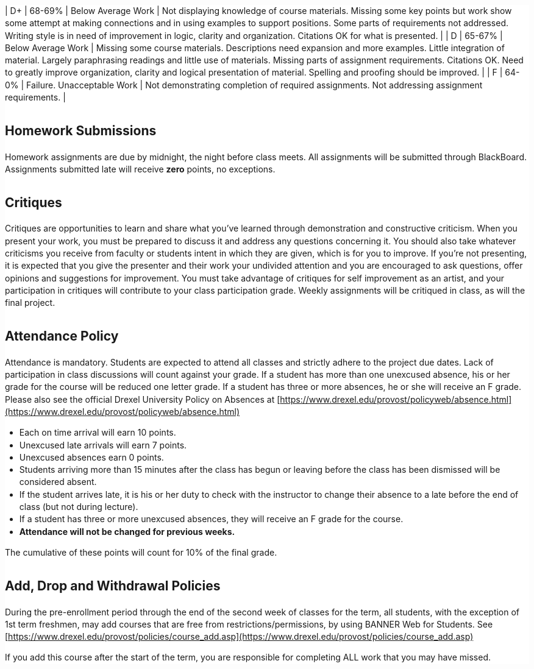 | D+    | 68-69%     | Below Average Work          | Not displaying knowledge of course materials. Missing some key points but work show some attempt at making connections and in using examples to support positions. Some parts of requirements not addressed. Writing style is in need of improvement in logic, clarity and organization. Citations OK for what is presented.                                                                                                                           |
| D     | 65-67%     | Below Average Work          | Missing some course materials. Descriptions need expansion and more examples. Little integration of material. Largely paraphrasing readings and little use of materials. Missing parts of assignment requirements. Citations OK. Need to greatly improve organization, clarity and logical presentation of material. Spelling and proofing should be improved.                                                                                         |
| F     | 64-0%      | Failure. Unacceptable Work  | Not demonstrating completion of required assignments. Not addressing assignment requirements.                                                                                                                                                                                                                                                                                                                                                          |

## Homework Submissions

Homework assignments are due by midnight, the night before class meets. All assignments will be submitted through BlackBoard. Assignments submitted late will receive **zero** points, no exceptions.

## Critiques

Critiques are opportunities to learn and share what you’ve learned through demonstration and constructive criticism. When you present your work, you must be prepared to discuss it and address any questions concerning it. You should also take whatever criticisms you receive from faculty or students intent in which they are given, which is for you to improve. If you’re not presenting, it is expected that you give the presenter and their work your undivided attention and you are encouraged to ask questions, offer opinions and suggestions for improvement. You must take advantage of critiques for self improvement as an artist, and your participation in critiques will contribute to your class participation grade. Weekly assignments will be critiqued in class, as will the final project.

## Attendance Policy

Attendance is mandatory. Students are expected to attend all classes and strictly adhere to the project due dates. Lack of participation in class discussions will count against your grade. If a student has more than one unexcused absence, his or her grade for the course will be reduced one letter grade. If a student has three or more absences, he or she will receive an F grade. Please also see the official Drexel University Policy on Absences at [https://www.drexel.edu/provost/policyweb/absence.html](https://www.drexel.edu/provost/policyweb/absence.html)

- Each on time arrival will earn 10 points.
- Unexcused late arrivals will earn 7 points.
- Unexcused absences earn 0 points.
- Students arriving more than 15 minutes after the class has begun or leaving before the class has been dismissed will be considered absent.
- If the student arrives late, it is his or her duty to check with the instructor to change their absence to a late before the end of class (but not during lecture).
- If a student has three or more unexcused absences, they will receive an F grade for the course.
- **Attendance will not be changed for previous weeks.**

The cumulative of these points will count for 10% of the final grade.

## Add, Drop and Withdrawal Policies

During the pre-enrollment period through the end of the second week of classes for the term, all students, with the exception of 1st term freshmen, may add courses that are free from restrictions/permissions, by using BANNER Web for Students. See [https://www.drexel.edu/provost/policies/course_add.asp](https://www.drexel.edu/provost/policies/course_add.asp)

If you add this course after the start of the term, you are responsible for completing ALL work that you may have missed.
